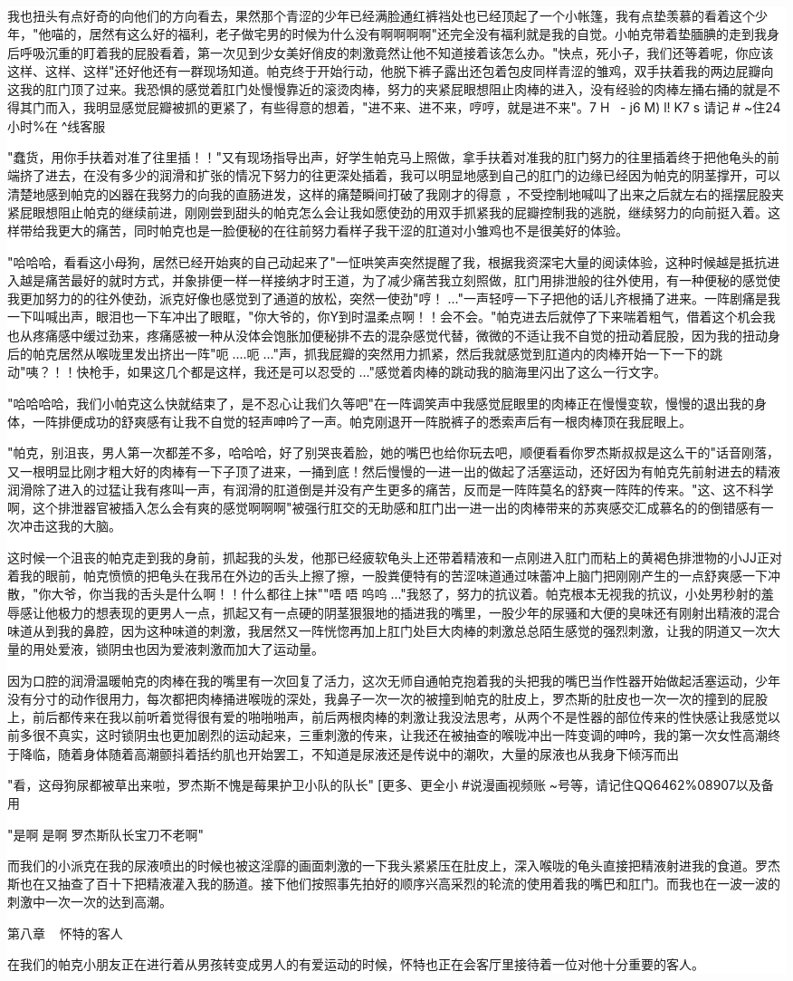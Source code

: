 

我也扭头有点好奇的向他们的方向看去，果然那个青涩的少年已经满脸通红裤裆处也已经顶起了一个小帐篷，我有点垫羡慕的看着这个少年，"他喵的，居然有这么好的福利，老子做宅男的时候为什么没有啊啊啊啊"还完全没有福利就是我的自觉。小帕克带着垫腼腆的走到我身后呼吸沉重的盯着我的屁股看着，第一次见到少女美好俏皮的刺激竟然让他不知道接着该怎么办。"快点，死小子，我们还等着呢，你应该这样、这样、这样"还好他还有一群现场知道。帕克终于开始行动，他脱下裤子露出还包着包皮同样青涩的雏鸡，双手扶着我的两边屁瓣向这我的肛门顶了过来。我恐惧的感觉着肛门处慢慢靠近的滚烫肉棒，努力的夹紧屁眼想阻止肉棒的进入，没有经验的肉棒左捅右捅的就是不得其门而入，我明显感觉屁瓣被抓的更紧了，有些得意的想着，"进不来、进不来，哼哼，就是进不来"。7 H   - j6 M) l! K7 s 请记 # ~住24小时%在 ^线客服



"蠢货，用你手扶着对准了往里插！！"又有现场指导出声，好学生帕克马上照做，拿手扶着对准我的肛门努力的往里插着终于把他龟头的前端挤了进去，在没有多少的润滑和扩张的情况下努力的往更深处插着，我可以明显地感到自己的肛门的边缘已经因为帕克的阴茎撑开，可以清楚地感到帕克的凶器在我努力的向我的直肠进发，这样的痛楚瞬间打破了我刚才的得意 ，不受控制地喊叫了出来之后就左右的摇摆屁股夹紧屁眼想阻止帕克的继续前进，刚刚尝到甜头的帕克怎么会让我如愿使劲的用双手抓紧我的屁瓣控制我的逃脱，继续努力的向前挺入着。这样带给我更大的痛苦，同时帕克也是一脸便秘的在往前努力看样子我干涩的肛道对小雏鸡也不是很美好的体验。



"哈哈哈，看看这小母狗，居然已经开始爽的自己动起来了"一怔哄笑声突然提醒了我，根据我资深宅大量的阅读体验，这种时候越是抵抗进入越是痛苦最好的就时方式，并象排便一样一样接纳才时王道，为了减少痛苦我立刻照做，肛门用排泄般的往外使用，有一种便秘的感觉使我更加努力的的往外使劲，派克好像也感觉到了通道的放松，突然一使劲"哼！ ..."一声轻哼一下子把他的话儿齐根捅了进来。一阵剧痛是我一下叫喊出声，眼泪也一下车冲出了眼眶，"你大爷的，你Y到时温柔点啊！！会不会。"帕克进去后就停了下来喘着粗气，借着这个机会我也从疼痛感中缓过劲来，疼痛感被一种从没体会饱胀加便秘排不去的混杂感觉代替，微微的不适让我不自觉的扭动着屁股，因为我的扭动身后的帕克居然从喉咙里发出挤出一阵"呃 ....呃 ..."声，抓我屁瓣的突然用力抓紧，然后我就感觉到肛道内的肉棒开始一下一下的跳动"咦？！！快枪手，如果这几个都是这样，我还是可以忍受的 ..."感觉着肉棒的跳动我的脑海里闪出了这么一行文字。



"哈哈哈哈，我们小帕克这么快就结束了，是不忍心让我们久等吧"在一阵调笑声中我感觉屁眼里的肉棒正在慢慢变软，慢慢的退出我的身体，一阵排便成功的舒爽感有让我不自觉的轻声呻吟了一声。帕克刚退开一阵脱裤子的悉索声后有一根肉棒顶在我屁眼上。



"帕克，别沮丧，男人第一次都差不多，哈哈哈，好了别哭丧着脸，她的嘴巴也给你玩去吧，顺便看看你罗杰斯叔叔是这么干的"话音刚落，又一根明显比刚才粗大好的肉棒有一下子顶了进来，一捅到底！然后慢慢的一进一出的做起了活塞运动，还好因为有帕克先前射进去的精液润滑除了进入的过猛让我有疼叫一声，有润滑的肛道倒是并没有产生更多的痛苦，反而是一阵阵莫名的舒爽一阵阵的传来。"这、这不科学啊，这个排泄器官被插入怎么会有爽的感觉啊啊啊"被强行肛交的无助感和肛门出一进一出的肉棒带来的苏爽感交汇成慕名的的倒错感有一次冲击这我的大脑。



这时候一个沮丧的帕克走到我的身前，抓起我的头发，他那已经疲软龟头上还带着精液和一点刚进入肛门而粘上的黄褐色排泄物的小JJ正对着我的眼前，帕克愤愤的把龟头在我吊在外边的舌头上擦了擦，一股粪便特有的苦涩味道通过味蕾冲上脑门把刚刚产生的一点舒爽感一下冲散，"你大爷，你当我的舌头是什么啊！！什么都往上抹""唔 唔 呜呜 ..."我怒了，努力的抗议着。帕克根本无视我的抗议，小处男秒射的羞辱感让他极力的想表现的更男人一点，抓起又有一点硬的阴茎狠狠地的插进我的嘴里，一股少年的尿骚和大便的臭味还有刚射出精液的混合味道从到我的鼻腔，因为这种味道的刺激，我居然又一阵恍惚再加上肛门处巨大肉棒的刺激总总陌生感觉的强烈刺激，让我的阴道又一次大量的用处爱液，锁阴虫也因为爱液刺激而加大了运动量。



因为口腔的润滑温暖帕克的肉棒在我的嘴里有一次回复了活力，这次无师自通帕克抱着我的头把我的嘴巴当作性器开始做起活塞运动，少年没有分寸的动作很用力，每次都把肉棒捅进喉咙的深处，我鼻子一次一次的被撞到帕克的肚皮上，罗杰斯的肚皮也一次一次的撞到的屁股上，前后都传来在我以前听着觉得很有爱的啪啪啪声，前后两根肉棒的刺激让我没法思考，从两个不是性器的部位传来的性快感让我感觉以前多很不真实，这时锁阴虫也更加剧烈的运动起来，三重刺激的传来，让我还在被抽查的喉咙冲出一阵变调的呻吟，我的第一次女性高潮终于降临，随着身体随着高潮颤抖着括约肌也开始罢工，不知道是尿液还是传说中的潮吹，大量的尿液也从我身下倾泻而出



"看，这母狗尿都被草出来啦，罗杰斯不愧是莓果护卫小队的队长" [更多、更全小 #说漫画视频账 ~号等，请记住QQ6462%08907以及备用



"是啊 是啊 罗杰斯队长宝刀不老啊"



而我们的小派克在我的尿液喷出的时候也被这淫靡的画面刺激的一下我头紧紧压在肚皮上，深入喉咙的龟头直接把精液射进我的食道。罗杰斯也在又抽查了百十下把精液灌入我的肠道。接下他们按照事先拍好的顺序兴高采烈的轮流的使用着我的嘴巴和肛门。而我也在一波一波的刺激中一次一次的达到高潮。





第八章    怀特的客人



在我们的帕克小朋友正在进行着从男孩转变成男人的有爱运动的时候，怀特也正在会客厅里接待着一位对他十分重要的客人。

